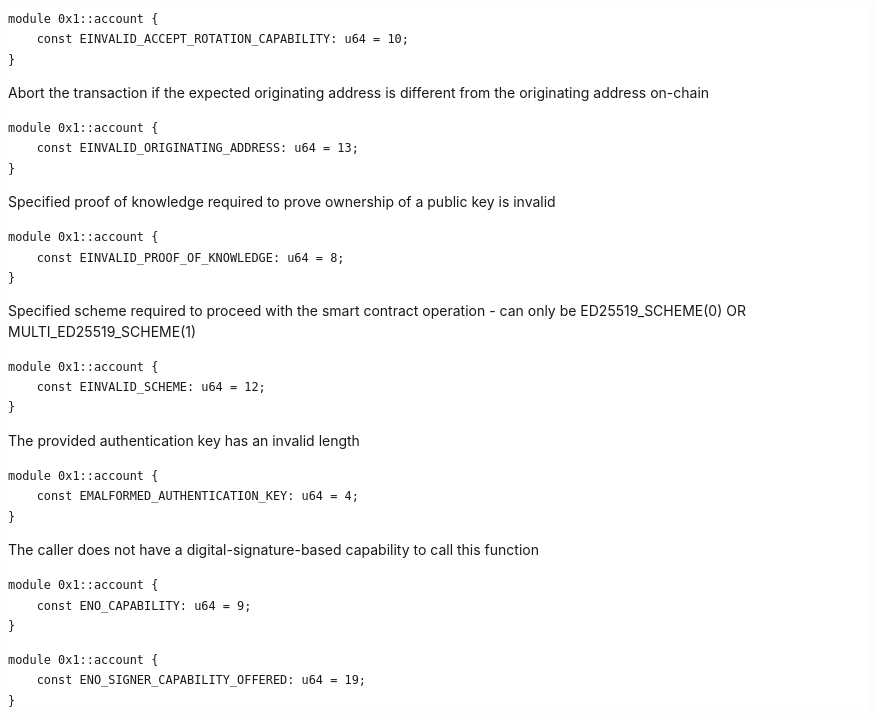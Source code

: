 ```move
module 0x1::account {
    const EINVALID_ACCEPT_ROTATION_CAPABILITY: u64 = 10;
}
```

<a id="0x1_account_EINVALID_ORIGINATING_ADDRESS"></a>

Abort the transaction if the expected originating address is different from the originating address on&#45;chain

```move
module 0x1::account {
    const EINVALID_ORIGINATING_ADDRESS: u64 = 13;
}
```

<a id="0x1_account_EINVALID_PROOF_OF_KNOWLEDGE"></a>

Specified proof of knowledge required to prove ownership of a public key is invalid

```move
module 0x1::account {
    const EINVALID_PROOF_OF_KNOWLEDGE: u64 = 8;
}
```

<a id="0x1_account_EINVALID_SCHEME"></a>

Specified scheme required to proceed with the smart contract operation &#45; can only be ED25519_SCHEME(0) OR MULTI_ED25519_SCHEME(1)

```move
module 0x1::account {
    const EINVALID_SCHEME: u64 = 12;
}
```

<a id="0x1_account_EMALFORMED_AUTHENTICATION_KEY"></a>

The provided authentication key has an invalid length

```move
module 0x1::account {
    const EMALFORMED_AUTHENTICATION_KEY: u64 = 4;
}
```

<a id="0x1_account_ENO_CAPABILITY"></a>

The caller does not have a digital&#45;signature&#45;based capability to call this function

```move
module 0x1::account {
    const ENO_CAPABILITY: u64 = 9;
}
```

<a id="0x1_account_ENO_SIGNER_CAPABILITY_OFFERED"></a>

```move
module 0x1::account {
    const ENO_SIGNER_CAPABILITY_OFFERED: u64 = 19;
}
```
